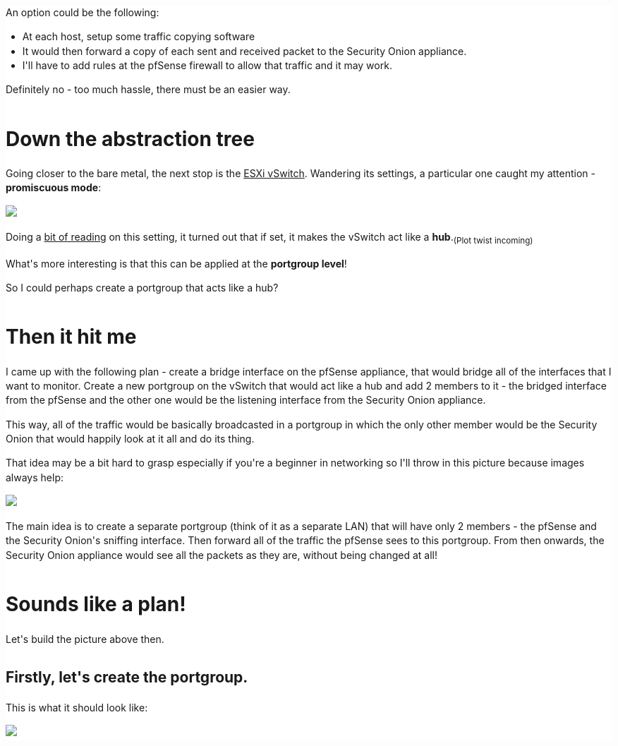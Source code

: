 An option could be the following:

- At each host, setup some traffic copying software
- It would then forward a copy of each sent and received packet to the Security Onion appliance.
- I'll have to add rules at the pfSense firewall to allow that traffic and it may work.

Definitely no - too much hassle, there must be an easier way.

# Down the abstraction tree

Going closer to the bare metal, the next stop is the [ESXi vSwitch](https://pubs.vmware.com/vsphere-51/index.jsp?topic=%2Fcom.vmware.wssdk.pg.doc%2FPG_Networking.11.4.html).
Wandering its settings, a particular one caught my attention - **promiscuous mode**:

![](/images/09-security-onion-setup-64ef1407.png)

Doing a [bit of reading](https://kb.vmware.com/s/article/1002934) on this setting, it turned out that if set, it makes the vSwitch act like a **hub**.<sub>(Plot twist incoming)</sub>

What's more interesting is that this can be applied at the **portgroup level**!

So I could perhaps create a portgroup that acts like a hub?

# Then it hit me
I came up with the following plan - create a bridge interface on the pfSense appliance, that would bridge all of the interfaces that I want to monitor.
Create a new portgroup on the vSwitch that would act like a hub and add 2 members to it - the bridged interface from the pfSense and the other one would be the listening interface from the Security Onion appliance.

This way, all of the traffic would be basically broadcasted in a portgroup in which the only other member would be the Security Onion that would happily look at it all  and do its thing.

That idea may be a bit hard to grasp especially if you're a beginner in networking so I'll throw in this picture because images always help:

![](/images/09-security-onion-setup-37c20ba2.png)

The main idea is to create a separate portgroup (think of it as a separate LAN) that will have only 2 members - the pfSense and the Security Onion's sniffing interface.
Then forward all of the traffic the pfSense sees to this portgroup. From then onwards, the Security Onion appliance would see all the packets as they are, without being changed at all!

# Sounds like a plan!
Let's build the picture above then.


## Firstly, let's create the portgroup.
This is what it should look like:

![](/images/09-security-onion-setup-47063c4d.png)
